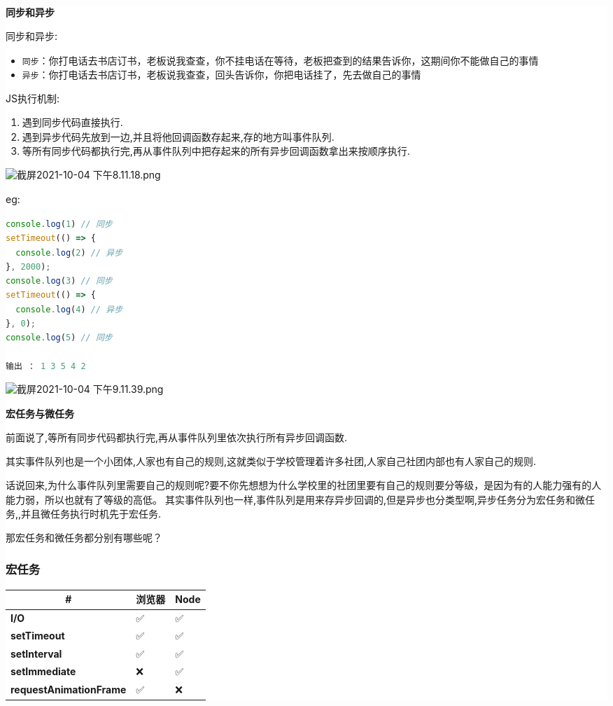 **同步和异步**

同步和异步:

- `同步`：你打电话去书店订书，老板说我查查，你不挂电话在等待，老板把查到的结果告诉你，这期间你不能做自己的事情
- `异步`：你打电话去书店订书，老板说我查查，回头告诉你，你把电话挂了，先去做自己的事情

JS执行机制:

1. 遇到同步代码直接执行.
2. 遇到异步代码先放到一边,并且将他回调函数存起来,存的地方叫事件队列.
3. 等所有同步代码都执行完,再从事件队列中把存起来的所有异步回调函数拿出来按顺序执行.

![截屏2021-10-04 下午8.11.18.png](https://p9-juejin.byteimg.com/tos-cn-i-k3u1fbpfcp/c28a4485bb694c2486ec3b530a62acd2~tplv-k3u1fbpfcp-zoom-in-crop-mark:3024:0:0:0.awebp?) 

eg:

```js
console.log(1) // 同步
setTimeout(() => {
  console.log(2) // 异步
}, 2000);
console.log(3) // 同步
setTimeout(() => {
  console.log(4) // 异步
}, 0);
console.log(5) // 同步

输出 ： 1 3 5 4 2
```

![截屏2021-10-04 下午9.11.39.png](https://p1-juejin.byteimg.com/tos-cn-i-k3u1fbpfcp/a4b1c85d3a564fdfbb83c647edbd68e5~tplv-k3u1fbpfcp-zoom-in-crop-mark:3024:0:0:0.awebp?) 

**宏任务与微任务**

前面说了,等所有同步代码都执行完,再从事件队列里依次执行所有异步回调函数.

其实事件队列也是一个小团体,人家也有自己的规则,这就类似于学校管理着许多社团,人家自己社团内部也有人家自己的规则.

话说回来,为什么事件队列里需要自己的规则呢?要不你先想想为什么学校里的社团里要有自己的规则要分等级，是因为有的人能力强有的人能力弱，所以也就有了等级的高低。 其实事件队列也一样,事件队列是用来存异步回调的,但是异步也分类型啊,异步任务分为宏任务和微任务,,并且微任务执行时机先于宏任务.

那宏任务和微任务都分别有哪些呢？ 

### 宏任务

| #                         | 浏览器 | Node |
| ------------------------- | ------ | ---- |
| **I/O**                   | ✅      | ✅    |
| **setTimeout**            | ✅      | ✅    |
| **setInterval**           | ✅      | ✅    |
| **setImmediate**          | ❌      | ✅    |
| **requestAnimationFrame** | ✅      | ❌    |
